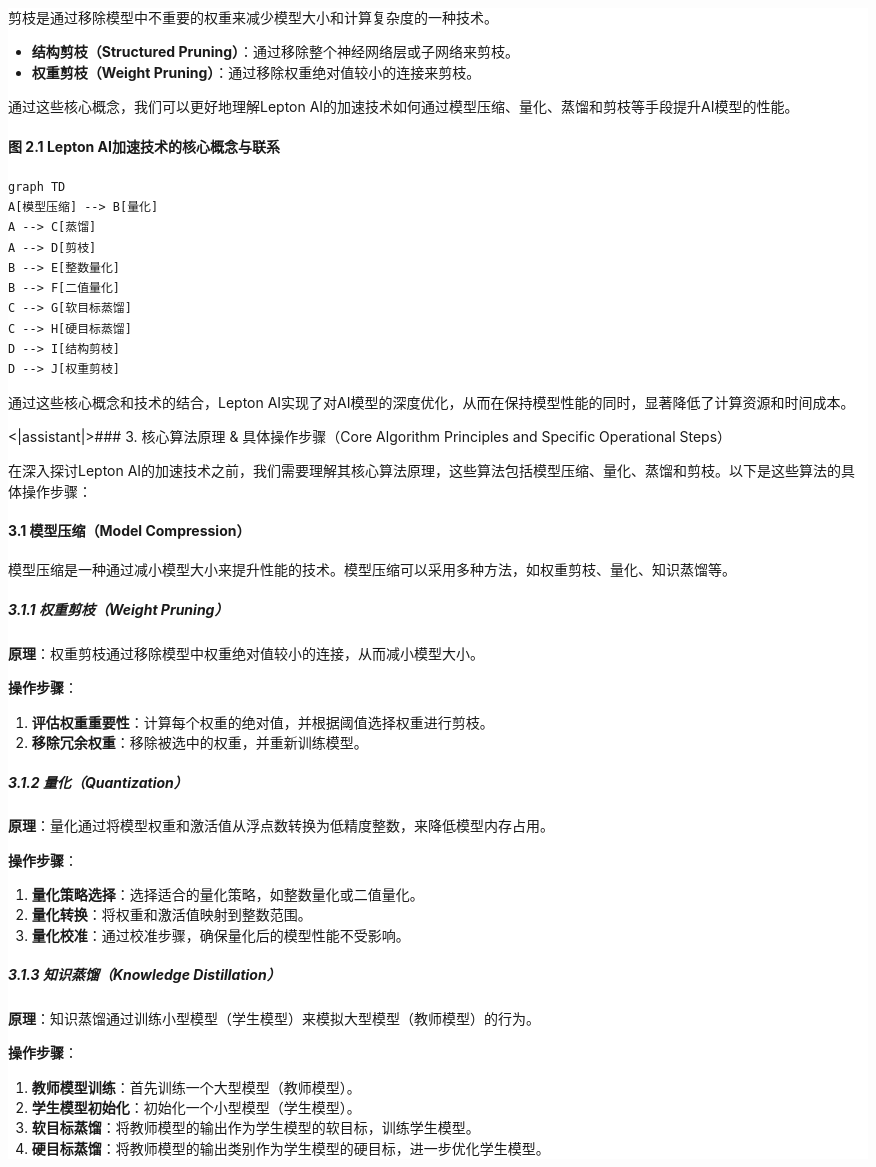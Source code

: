 剪枝是通过移除模型中不重要的权重来减少模型大小和计算复杂度的一种技术。

- **结构剪枝（Structured Pruning）**：通过移除整个神经网络层或子网络来剪枝。
- **权重剪枝（Weight Pruning）**：通过移除权重绝对值较小的连接来剪枝。

通过这些核心概念，我们可以更好地理解Lepton AI的加速技术如何通过模型压缩、量化、蒸馏和剪枝等手段提升AI模型的性能。

#### 图 2.1 Lepton AI加速技术的核心概念与联系
```mermaid
graph TD
A[模型压缩] --> B[量化]
A --> C[蒸馏]
A --> D[剪枝]
B --> E[整数量化]
B --> F[二值量化]
C --> G[软目标蒸馏]
C --> H[硬目标蒸馏]
D --> I[结构剪枝]
D --> J[权重剪枝]
```

通过这些核心概念和技术的结合，Lepton AI实现了对AI模型的深度优化，从而在保持模型性能的同时，显著降低了计算资源和时间成本。

<|assistant|>### 3. 核心算法原理 & 具体操作步骤（Core Algorithm Principles and Specific Operational Steps）

在深入探讨Lepton AI的加速技术之前，我们需要理解其核心算法原理，这些算法包括模型压缩、量化、蒸馏和剪枝。以下是这些算法的具体操作步骤：

#### 3.1 模型压缩（Model Compression）

模型压缩是一种通过减小模型大小来提升性能的技术。模型压缩可以采用多种方法，如权重剪枝、量化、知识蒸馏等。

##### 3.1.1 权重剪枝（Weight Pruning）

**原理**：权重剪枝通过移除模型中权重绝对值较小的连接，从而减小模型大小。

**操作步骤**：

1. **评估权重重要性**：计算每个权重的绝对值，并根据阈值选择权重进行剪枝。
2. **移除冗余权重**：移除被选中的权重，并重新训练模型。

##### 3.1.2 量化（Quantization）

**原理**：量化通过将模型权重和激活值从浮点数转换为低精度整数，来降低模型内存占用。

**操作步骤**：

1. **量化策略选择**：选择适合的量化策略，如整数量化或二值量化。
2. **量化转换**：将权重和激活值映射到整数范围。
3. **量化校准**：通过校准步骤，确保量化后的模型性能不受影响。

##### 3.1.3 知识蒸馏（Knowledge Distillation）

**原理**：知识蒸馏通过训练小型模型（学生模型）来模拟大型模型（教师模型）的行为。

**操作步骤**：

1. **教师模型训练**：首先训练一个大型模型（教师模型）。
2. **学生模型初始化**：初始化一个小型模型（学生模型）。
3. **软目标蒸馏**：将教师模型的输出作为学生模型的软目标，训练学生模型。
4. **硬目标蒸馏**：将教师模型的输出类别作为学生模型的硬目标，进一步优化学生模型。
